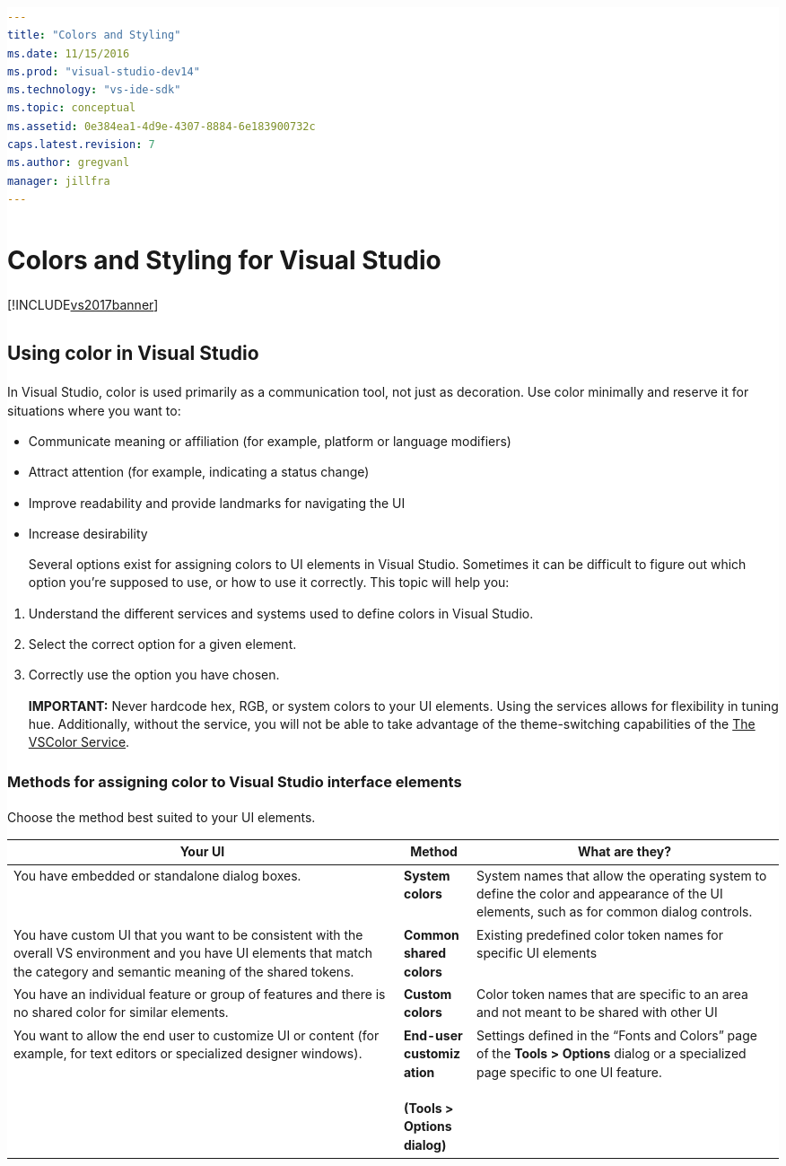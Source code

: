 ```yaml
---
title: "Colors and Styling"
ms.date: 11/15/2016
ms.prod: "visual-studio-dev14"
ms.technology: "vs-ide-sdk"
ms.topic: conceptual
ms.assetid: 0e384ea1-4d9e-4307-8884-6e183900732c
caps.latest.revision: 7
ms.author: gregvanl
manager: jillfra
---
```

# Colors and Styling for Visual Studio
[!INCLUDE[vs2017banner](../../includes/vs2017banner.md)]

## Using color in Visual Studio
 In Visual Studio, color is used primarily as a communication tool, not just as decoration. Use color minimally and reserve it for situations where you want to:

- Communicate meaning or affiliation (for example, platform or language modifiers)

- Attract attention (for example, indicating a status change)

- Improve readability and provide landmarks for navigating the UI

- Increase desirability

  Several options exist for assigning colors to UI elements in Visual Studio. Sometimes it can be difficult to figure out which option you’re supposed to use, or how to use it correctly. This topic will help you:

1. Understand the different services and systems used to define colors in Visual Studio.

2. Select the correct option for a given element.

3. Correctly use the option you have chosen.

   **IMPORTANT:** Never hardcode hex, RGB, or system colors to your UI elements. Using the services allows for flexibility in tuning hue. Additionally, without the service, you will not be able to take advantage of the theme-switching capabilities of the [The VSColor Service](../../extensibility/ux-guidelines/colors-and-styling-for-visual-studio.md#BKMK_TheVSColorService).

### Methods for assigning color to Visual Studio interface elements
 Choose the method best suited to your UI elements.

|Your UI|Method|What are they?|
|-------------|------------|--------------------|
|You have embedded or standalone dialog boxes.|**System colors**|System names that allow the operating system to define the color and appearance of the UI elements, such as for common dialog controls.|
|You have custom UI that you want to be consistent with the overall VS environment and you have UI elements that match the category and semantic meaning of the shared tokens.|**Common shared colors**|Existing predefined color token names for specific UI elements|
|You have an individual feature or group of features and there is no shared color for similar elements.|**Custom colors**|Color token names that are specific to an area and not meant to be shared with other UI|
|You want to allow the end user to customize UI or content (for example, for text editors or specialized designer windows).|**End-user customization**<br /><br /> **(Tools > Options dialog)**|Settings defined in the “Fonts and Colors” page of the **Tools > Options** dialog or a specialized page specific to one UI feature.|
